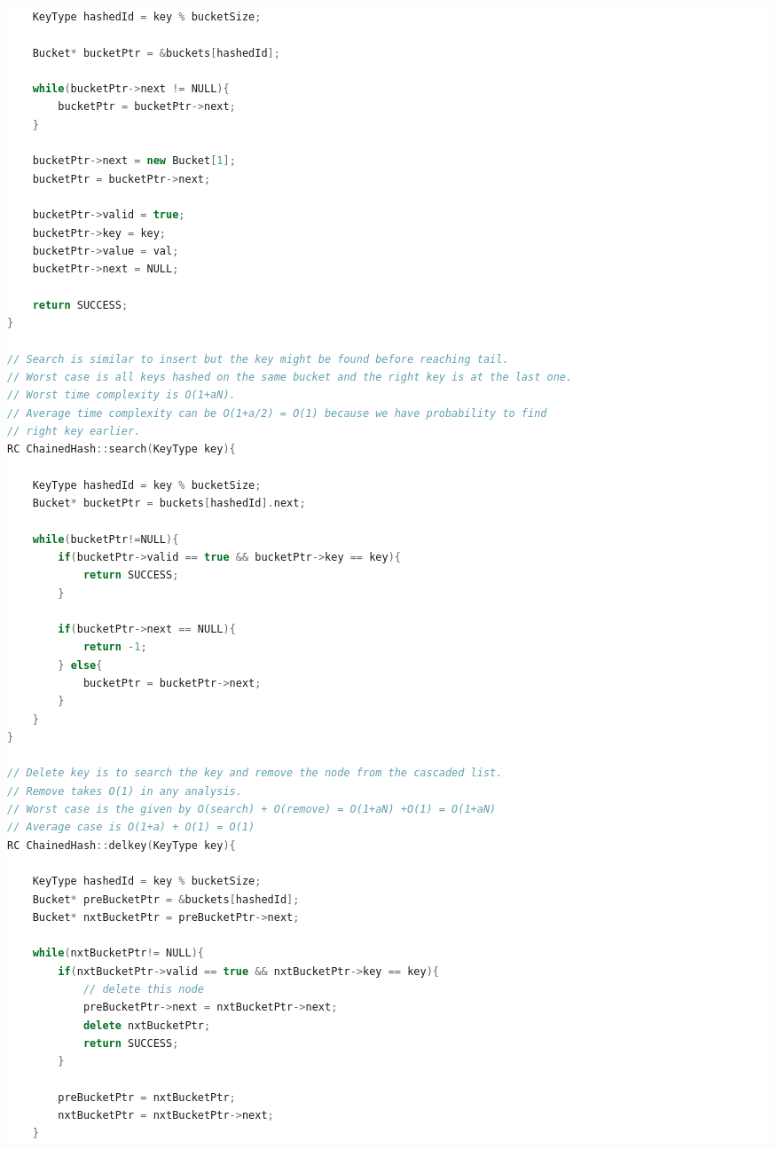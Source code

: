 ``` C++
	KeyType hashedId = key % bucketSize;

	Bucket* bucketPtr = &buckets[hashedId];

	while(bucketPtr->next != NULL){
		bucketPtr = bucketPtr->next;
	}

	bucketPtr->next = new Bucket[1];
	bucketPtr = bucketPtr->next;

	bucketPtr->valid = true;
	bucketPtr->key = key;
	bucketPtr->value = val;
	bucketPtr->next = NULL;

	return SUCCESS;
}

// Search is similar to insert but the key might be found before reaching tail.
// Worst case is all keys hashed on the same bucket and the right key is at the last one.
// Worst time complexity is O(1+aN).
// Average time complexity can be O(1+a/2) = O(1) because we have probability to find
// right key earlier.
RC ChainedHash::search(KeyType key){

	KeyType hashedId = key % bucketSize;
	Bucket* bucketPtr = buckets[hashedId].next;

	while(bucketPtr!=NULL){
		if(bucketPtr->valid == true && bucketPtr->key == key){
			return SUCCESS;
		}

		if(bucketPtr->next == NULL){
			return -1;
		} else{
			bucketPtr = bucketPtr->next;
		}
	}
}

// Delete key is to search the key and remove the node from the cascaded list.
// Remove takes O(1) in any analysis.
// Worst case is the given by O(search) + O(remove) = O(1+aN) +O(1) = O(1+aN)
// Average case is O(1+a) + O(1) = O(1)
RC ChainedHash::delkey(KeyType key){

	KeyType hashedId = key % bucketSize;
	Bucket* preBucketPtr = &buckets[hashedId];
	Bucket* nxtBucketPtr = preBucketPtr->next;

	while(nxtBucketPtr!= NULL){
		if(nxtBucketPtr->valid == true && nxtBucketPtr->key == key){
			// delete this node
			preBucketPtr->next = nxtBucketPtr->next;
			delete nxtBucketPtr;
			return SUCCESS;
		}

		preBucketPtr = nxtBucketPtr;
		nxtBucketPtr = nxtBucketPtr->next;
	}
```